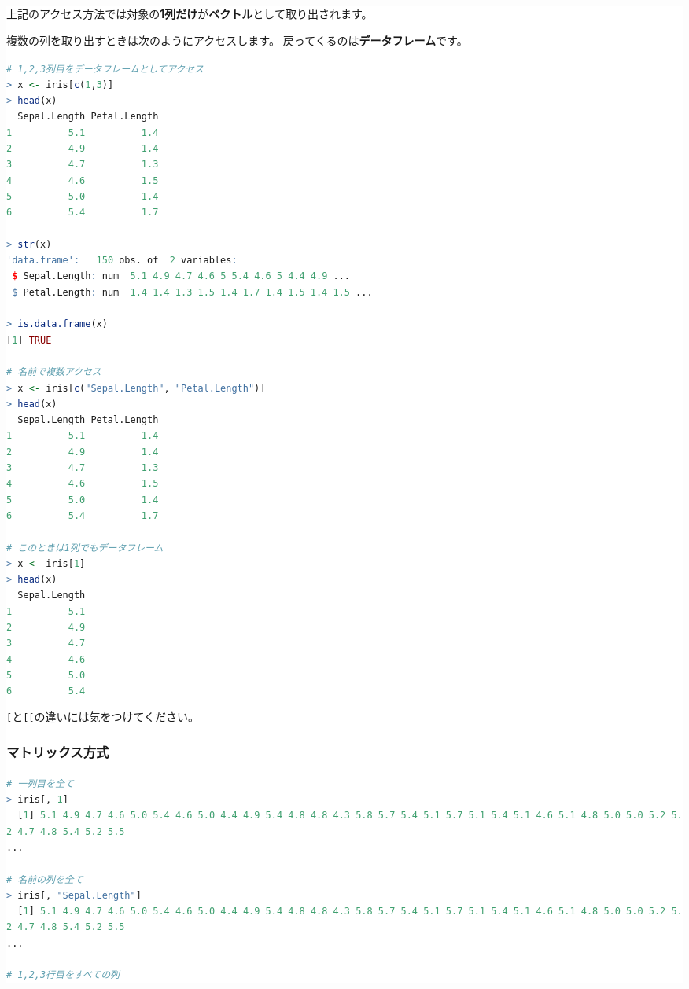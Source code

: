 上記のアクセス方法では対象の**1列だけ**が**ベクトル**として取り出されます。

複数の列を取り出すときは次のようにアクセスします。
戻ってくるのは**データフレーム**です。

```r
# 1,2,3列目をデータフレームとしてアクセス
> x <- iris[c(1,3)]
> head(x)
  Sepal.Length Petal.Length
1          5.1          1.4
2          4.9          1.4
3          4.7          1.3
4          4.6          1.5
5          5.0          1.4
6          5.4          1.7

> str(x)
'data.frame':	150 obs. of  2 variables:
 $ Sepal.Length: num  5.1 4.9 4.7 4.6 5 5.4 4.6 5 4.4 4.9 ...
 $ Petal.Length: num  1.4 1.4 1.3 1.5 1.4 1.7 1.4 1.5 1.4 1.5 ...

> is.data.frame(x)
[1] TRUE

# 名前で複数アクセス
> x <- iris[c("Sepal.Length", "Petal.Length")]
> head(x)
  Sepal.Length Petal.Length
1          5.1          1.4
2          4.9          1.4
3          4.7          1.3
4          4.6          1.5
5          5.0          1.4
6          5.4          1.7

# このときは1列でもデータフレーム
> x <- iris[1]
> head(x)
  Sepal.Length
1          5.1
2          4.9
3          4.7
4          4.6
5          5.0
6          5.4
```

`[`と`[[`の違いには気をつけてください。

### マトリックス方式

```r
# 一列目を全て
> iris[, 1]
  [1] 5.1 4.9 4.7 4.6 5.0 5.4 4.6 5.0 4.4 4.9 5.4 4.8 4.8 4.3 5.8 5.7 5.4 5.1 5.7 5.1 5.4 5.1 4.6 5.1 4.8 5.0 5.0 5.2 5.2 4.7 4.8 5.4 5.2 5.5
...

# 名前の列を全て
> iris[, "Sepal.Length"]
  [1] 5.1 4.9 4.7 4.6 5.0 5.4 4.6 5.0 4.4 4.9 5.4 4.8 4.8 4.3 5.8 5.7 5.4 5.1 5.7 5.1 5.4 5.1 4.6 5.1 4.8 5.0 5.0 5.2 5.2 4.7 4.8 5.4 5.2 5.5
...

# 1,2,3行目をすべての列
```